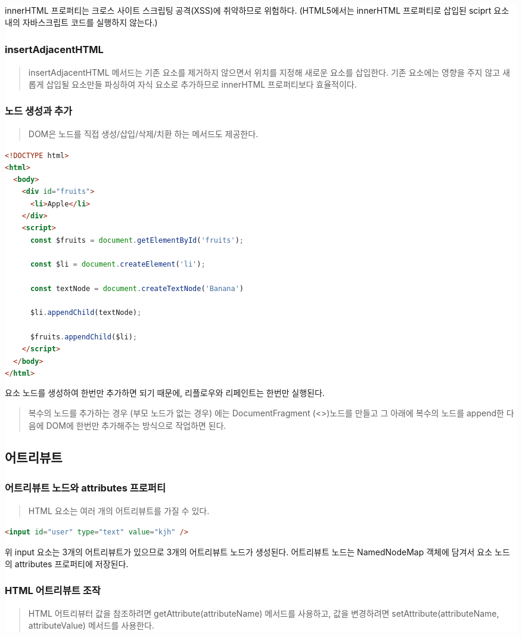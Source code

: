 innerHTML 프로퍼티는 크로스 사이트 스크립팅 공격(XSS)에 취약하므로 위험하다.
(HTML5에서는 innerHTML 프로퍼티로 삽입된 sciprt 요소 내의 자바스크립트 코드를 실행하지 않는다.)

### insertAdjacentHTML
> insertAdjacentHTML 메서드는 기존 요소를 제거하지 않으면서 위치를 지정해 새로운 요소를 삽입한다. 기존 요소에는 영향을 주지 않고 새롭게 삽입될 요소만들 파싱하여 자식 요소로 추가하므로 innerHTML 프로퍼티보다 효율적이다.

### 노드 생성과 추가
> DOM은 노드를 직접 생성/삽입/삭제/치환 하는 메서드도 제공한다.

```HTML
<!DOCTYPE html>
<html>
  <body>
    <div id="fruits">
      <li>Apple</li>
    </div>
    <script>
      const $fruits = document.getElementById('fruits');

      const $li = document.createElement('li');

      const textNode = document.createTextNode('Banana')

      $li.appendChild(textNode);

      $fruits.appendChild($li);
    </script>
  </body>
</html>
```

요소 노드를 생성하여 한번만 추가하면 되기 때문에, 리플로우와 리페인트는 한번만 실행된다.

> 복수의 노드를 추가하는 경우 (부모 노드가 없는 경우) 에는 DocumentFragment (<>)노드를 만들고 그 아래에 복수의 노드를 append한 다음에 DOM에 한번만 추가해주는 방식으로 작업하면 된다.

## 어트리뷰트

### 어트리뷰트 노드와 attributes 프로퍼티
> HTML 요소는 여러 개의 어트리뷰트를 가질 수 있다. 

```html
<input id="user" type="text" value="kjh" />
```

위 input 요소는 3개의 어트리뷰트가 있으므로 3개의 어트리뷰트 노드가 생성된다. 어트리뷰트 노드는 NamedNodeMap 객체에 담겨서 요소 노드의 attributes 프로퍼티에 저장된다.

### HTML 어트리뷰트 조작
> HTML 어트리뷰터 값을 참조하려면 getAttribute(attributeName) 메서드를 사용하고, 값을 변경하려면 setAttribute(attributeName, attributeValue) 메서드를 사용한다.
